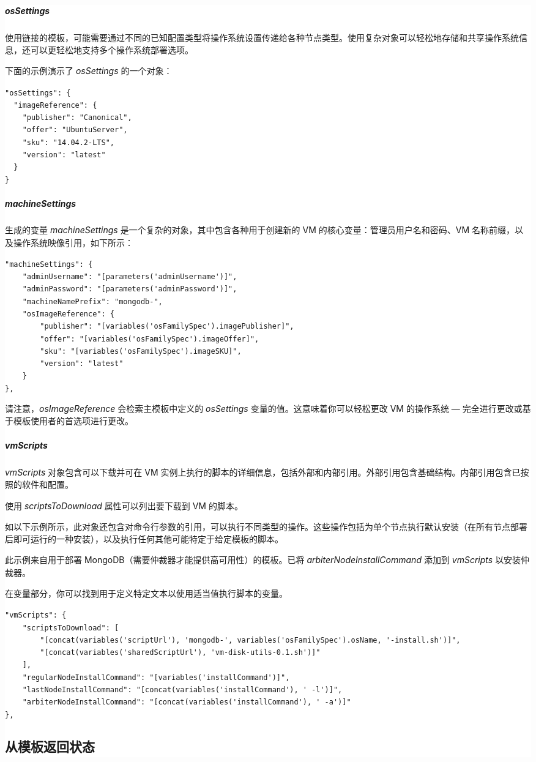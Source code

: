 ##### osSettings

使用链接的模板，可能需要通过不同的已知配置类型将操作系统设置传递给各种节点类型。使用复杂对象可以轻松地存储和共享操作系统信息，还可以更轻松地支持多个操作系统部署选项。

下面的示例演示了 *osSettings* 的一个对象：

    "osSettings": {
      "imageReference": {
        "publisher": "Canonical",
        "offer": "UbuntuServer",
        "sku": "14.04.2-LTS",
        "version": "latest"
      }
    }

##### machineSettings

生成的变量 *machineSettings* 是一个复杂的对象，其中包含各种用于创建新的 VM 的核心变量：管理员用户名和密码、VM 名称前缀，以及操作系统映像引用，如下所示：

    "machineSettings": {
        "adminUsername": "[parameters('adminUsername')]",
        "adminPassword": "[parameters('adminPassword')]",
        "machineNamePrefix": "mongodb-",
        "osImageReference": {
            "publisher": "[variables('osFamilySpec').imagePublisher]",
            "offer": "[variables('osFamilySpec').imageOffer]",
            "sku": "[variables('osFamilySpec').imageSKU]",
            "version": "latest"
        }
    },

请注意，*osImageReference* 会检索主模板中定义的 *osSettings* 变量的值。这意味着你可以轻松更改 VM 的操作系统 — 完全进行更改或基于模板使用者的首选项进行更改。

##### vmScripts

*vmScripts* 对象包含可以下载并可在 VM 实例上执行的脚本的详细信息，包括外部和内部引用。外部引用包含基础结构。内部引用包含已按照的软件和配置。

使用 *scriptsToDownload* 属性可以列出要下载到 VM 的脚本。

如以下示例所示，此对象还包含对命令行参数的引用，可以执行不同类型的操作。这些操作包括为单个节点执行默认安装（在所有节点部署后即可运行的一种安装），以及执行任何其他可能特定于给定模板的脚本。

此示例来自用于部署 MongoDB（需要仲裁器才能提供高可用性）的模板。已将 *arbiterNodeInstallCommand* 添加到 *vmScripts* 以安装仲裁器。

在变量部分，你可以找到用于定义特定文本以使用适当值执行脚本的变量。

    "vmScripts": {
        "scriptsToDownload": [
            "[concat(variables('scriptUrl'), 'mongodb-', variables('osFamilySpec').osName, '-install.sh')]",
            "[concat(variables('sharedScriptUrl'), 'vm-disk-utils-0.1.sh')]"
        ],
        "regularNodeInstallCommand": "[variables('installCommand')]",
        "lastNodeInstallCommand": "[concat(variables('installCommand'), ' -l')]",
        "arbiterNodeInstallCommand": "[concat(variables('installCommand'), ' -a')]"
    },


## 从模板返回状态

